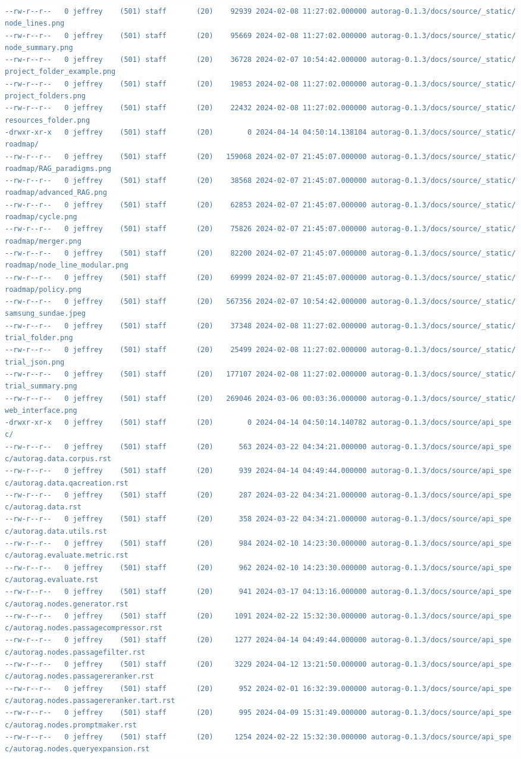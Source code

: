 ```diff
--rw-r--r--   0 jeffrey    (501) staff       (20)    92939 2024-02-08 11:27:02.000000 autorag-0.1.3/docs/source/_static/node_lines.png
--rw-r--r--   0 jeffrey    (501) staff       (20)    95669 2024-02-08 11:27:02.000000 autorag-0.1.3/docs/source/_static/node_summary.png
--rw-r--r--   0 jeffrey    (501) staff       (20)    36728 2024-02-07 10:54:42.000000 autorag-0.1.3/docs/source/_static/project_folder_example.png
--rw-r--r--   0 jeffrey    (501) staff       (20)    19853 2024-02-08 11:27:02.000000 autorag-0.1.3/docs/source/_static/project_folders.png
--rw-r--r--   0 jeffrey    (501) staff       (20)    22432 2024-02-08 11:27:02.000000 autorag-0.1.3/docs/source/_static/resources_folder.png
-drwxr-xr-x   0 jeffrey    (501) staff       (20)        0 2024-04-14 04:50:14.138104 autorag-0.1.3/docs/source/_static/roadmap/
--rw-r--r--   0 jeffrey    (501) staff       (20)   159068 2024-02-07 21:45:07.000000 autorag-0.1.3/docs/source/_static/roadmap/RAG_paradigms.png
--rw-r--r--   0 jeffrey    (501) staff       (20)    38568 2024-02-07 21:45:07.000000 autorag-0.1.3/docs/source/_static/roadmap/advanced_RAG.png
--rw-r--r--   0 jeffrey    (501) staff       (20)    62853 2024-02-07 21:45:07.000000 autorag-0.1.3/docs/source/_static/roadmap/cycle.png
--rw-r--r--   0 jeffrey    (501) staff       (20)    75826 2024-02-07 21:45:07.000000 autorag-0.1.3/docs/source/_static/roadmap/merger.png
--rw-r--r--   0 jeffrey    (501) staff       (20)    82200 2024-02-07 21:45:07.000000 autorag-0.1.3/docs/source/_static/roadmap/node_line_modular.png
--rw-r--r--   0 jeffrey    (501) staff       (20)    69999 2024-02-07 21:45:07.000000 autorag-0.1.3/docs/source/_static/roadmap/policy.png
--rw-r--r--   0 jeffrey    (501) staff       (20)   567356 2024-02-07 10:54:42.000000 autorag-0.1.3/docs/source/_static/samsung_sundae.jpeg
--rw-r--r--   0 jeffrey    (501) staff       (20)    37348 2024-02-08 11:27:02.000000 autorag-0.1.3/docs/source/_static/trial_folder.png
--rw-r--r--   0 jeffrey    (501) staff       (20)    25499 2024-02-08 11:27:02.000000 autorag-0.1.3/docs/source/_static/trial_json.png
--rw-r--r--   0 jeffrey    (501) staff       (20)   177107 2024-02-08 11:27:02.000000 autorag-0.1.3/docs/source/_static/trial_summary.png
--rw-r--r--   0 jeffrey    (501) staff       (20)   269046 2024-03-06 00:03:36.000000 autorag-0.1.3/docs/source/_static/web_interface.png
-drwxr-xr-x   0 jeffrey    (501) staff       (20)        0 2024-04-14 04:50:14.140782 autorag-0.1.3/docs/source/api_spec/
--rw-r--r--   0 jeffrey    (501) staff       (20)      563 2024-03-22 04:34:21.000000 autorag-0.1.3/docs/source/api_spec/autorag.data.corpus.rst
--rw-r--r--   0 jeffrey    (501) staff       (20)      939 2024-04-14 04:49:44.000000 autorag-0.1.3/docs/source/api_spec/autorag.data.qacreation.rst
--rw-r--r--   0 jeffrey    (501) staff       (20)      287 2024-03-22 04:34:21.000000 autorag-0.1.3/docs/source/api_spec/autorag.data.rst
--rw-r--r--   0 jeffrey    (501) staff       (20)      358 2024-03-22 04:34:21.000000 autorag-0.1.3/docs/source/api_spec/autorag.data.utils.rst
--rw-r--r--   0 jeffrey    (501) staff       (20)      984 2024-02-10 14:23:30.000000 autorag-0.1.3/docs/source/api_spec/autorag.evaluate.metric.rst
--rw-r--r--   0 jeffrey    (501) staff       (20)      962 2024-02-10 14:23:30.000000 autorag-0.1.3/docs/source/api_spec/autorag.evaluate.rst
--rw-r--r--   0 jeffrey    (501) staff       (20)      941 2024-03-17 04:13:16.000000 autorag-0.1.3/docs/source/api_spec/autorag.nodes.generator.rst
--rw-r--r--   0 jeffrey    (501) staff       (20)     1091 2024-02-22 15:32:30.000000 autorag-0.1.3/docs/source/api_spec/autorag.nodes.passagecompressor.rst
--rw-r--r--   0 jeffrey    (501) staff       (20)     1277 2024-04-14 04:49:44.000000 autorag-0.1.3/docs/source/api_spec/autorag.nodes.passagefilter.rst
--rw-r--r--   0 jeffrey    (501) staff       (20)     3229 2024-04-12 13:21:50.000000 autorag-0.1.3/docs/source/api_spec/autorag.nodes.passagereranker.rst
--rw-r--r--   0 jeffrey    (501) staff       (20)      952 2024-02-01 16:32:39.000000 autorag-0.1.3/docs/source/api_spec/autorag.nodes.passagereranker.tart.rst
--rw-r--r--   0 jeffrey    (501) staff       (20)      995 2024-04-09 15:31:49.000000 autorag-0.1.3/docs/source/api_spec/autorag.nodes.promptmaker.rst
--rw-r--r--   0 jeffrey    (501) staff       (20)     1254 2024-02-22 15:32:30.000000 autorag-0.1.3/docs/source/api_spec/autorag.nodes.queryexpansion.rst
```